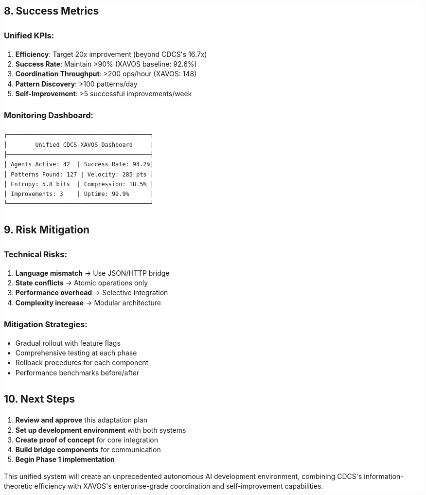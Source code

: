 ```python
```

## 8. Success Metrics

### Unified KPIs:
1. **Efficiency**: Target 20x improvement (beyond CDCS's 16.7x)
2. **Success Rate**: Maintain >90% (XAVOS baseline: 92.6%)
3. **Coordination Throughput**: >200 ops/hour (XAVOS: 148)
4. **Pattern Discovery**: >100 patterns/day
5. **Self-Improvement**: >5 successful improvements/week

### Monitoring Dashboard:
```
┌─────────────────────────────────────────┐
│        Unified CDCS-XAVOS Dashboard     │
├─────────────────────────────────────────┤
│ Agents Active: 42  | Success Rate: 94.2%│
│ Patterns Found: 127 | Velocity: 285 pts │
│ Entropy: 5.8 bits  | Compression: 18.5% │
│ Improvements: 3    | Uptime: 99.9%      │
└─────────────────────────────────────────┘
```

## 9. Risk Mitigation

### Technical Risks:
1. **Language mismatch** → Use JSON/HTTP bridge
2. **State conflicts** → Atomic operations only
3. **Performance overhead** → Selective integration
4. **Complexity increase** → Modular architecture

### Mitigation Strategies:
- Gradual rollout with feature flags
- Comprehensive testing at each phase
- Rollback procedures for each component
- Performance benchmarks before/after

## 10. Next Steps

1. **Review and approve** this adaptation plan
2. **Set up development environment** with both systems
3. **Create proof of concept** for core integration
4. **Build bridge components** for communication
5. **Begin Phase 1 implementation**

This unified system will create an unprecedented autonomous AI development environment, combining CDCS's information-theoretic efficiency with XAVOS's enterprise-grade coordination and self-improvement capabilities.